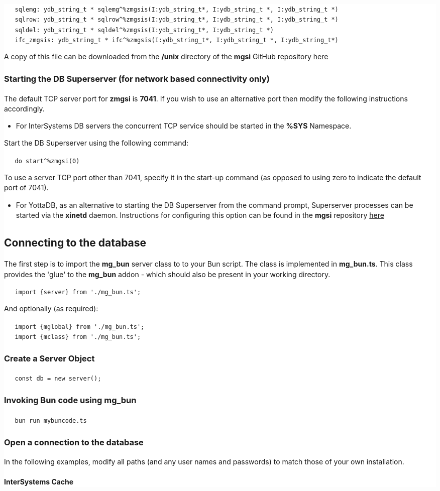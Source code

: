        sqlemg: ydb_string_t * sqlemg^%zmgsis(I:ydb_string_t*, I:ydb_string_t *, I:ydb_string_t *)
       sqlrow: ydb_string_t * sqlrow^%zmgsis(I:ydb_string_t*, I:ydb_string_t *, I:ydb_string_t *)
       sqldel: ydb_string_t * sqldel^%zmgsis(I:ydb_string_t*, I:ydb_string_t *)
       ifc_zmgsis: ydb_string_t * ifc^%zmgsis(I:ydb_string_t*, I:ydb_string_t *, I:ydb_string_t*)

A copy of this file can be downloaded from the **/unix** directory of the  **mgsi** GitHub repository [here](https://github.com/chrisemunt/mgsi)

### Starting the DB Superserver (for network based connectivity only)

The default TCP server port for **zmgsi** is **7041**.  If you wish to use an alternative port then modify the following instructions accordingly.

* For InterSystems DB servers the concurrent TCP service should be started in the **%SYS** Namespace.

Start the DB Superserver using the following command:

       do start^%zmgsi(0) 

To use a server TCP port other than 7041, specify it in the start-up command (as opposed to using zero to indicate the default port of 7041).

* For YottaDB, as an alternative to starting the DB Superserver from the command prompt, Superserver processes can be started via the **xinetd** daemon.  Instructions for configuring this option can be found in the **mgsi** repository [here](https://github.com/chrisemunt/mgsi)


## <a name="Connect"></a> Connecting to the database

The first step is to import the **mg\_bun** server class to to your Bun script.  The class is implemented in **mg\_bun.ts**.  This class provides the 'glue' to the **mg\_bun** addon - which should also be present in your working directory.

       import {server} from './mg_bun.ts';

And optionally (as required):

       import {mglobal} from './mg_bun.ts';
       import {mclass} from './mg_bun.ts';

### Create a Server Object

       const db = new server();

### Invoking Bun code using mg\_bun

       bun run mybuncode.ts

### Open a connection to the database

In the following examples, modify all paths (and any user names and passwords) to match those of your own installation.

#### InterSystems Cache
